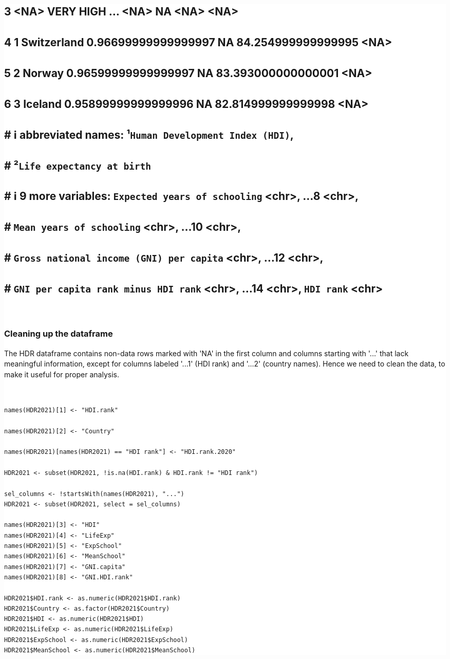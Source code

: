 ## 3 &lt;NA&gt;     VERY HIGH … &lt;NA&gt;                   NA    &lt;NA&gt;                   &lt;NA&gt; 
## 4 1        Switzerland 0.96699999999999997    NA    84.254999999999995     &lt;NA&gt; 
## 5 2        Norway      0.96599999999999997    NA    83.393000000000001     &lt;NA&gt; 
## 6 3        Iceland     0.95899999999999996    NA    82.814999999999998     &lt;NA&gt; 
## # ℹ abbreviated names: ¹​`Human Development Index (HDI)`,
## #   ²​`Life expectancy at birth`
## # ℹ 9 more variables: `Expected years of schooling` &lt;chr&gt;, ...8 &lt;chr&gt;,
## #   `Mean years of schooling` &lt;chr&gt;, ...10 &lt;chr&gt;,
## #   `Gross national income (GNI) per capita` &lt;chr&gt;, ...12 &lt;chr&gt;,
## #   `GNI per capita rank minus HDI rank` &lt;chr&gt;, ...14 &lt;chr&gt;, `HDI rank` &lt;chr&gt;</code></pre>
<br>

### **Cleaning up the dataframe**

The HDR dataframe contains non-data rows marked with 'NA' in the first column and columns starting with '...' that lack meaningful information, except for columns labeled '...1' (HDI rank) and '...2' (country names). Hence we need to clean the data, to make it useful for proper analysis.

<br>

```{r}
names(HDR2021)[1] <- "HDI.rank"

names(HDR2021)[2] <- "Country"

names(HDR2021)[names(HDR2021) == "HDI rank"] <- "HDI.rank.2020"

HDR2021 <- subset(HDR2021, !is.na(HDI.rank) & HDI.rank != "HDI rank")

sel_columns <- !startsWith(names(HDR2021), "...")
HDR2021 <- subset(HDR2021, select = sel_columns)

names(HDR2021)[3] <- "HDI"
names(HDR2021)[4] <- "LifeExp"
names(HDR2021)[5] <- "ExpSchool"
names(HDR2021)[6] <- "MeanSchool"
names(HDR2021)[7] <- "GNI.capita"
names(HDR2021)[8] <- "GNI.HDI.rank"

HDR2021$HDI.rank <- as.numeric(HDR2021$HDI.rank)
HDR2021$Country <- as.factor(HDR2021$Country)
HDR2021$HDI <- as.numeric(HDR2021$HDI)
HDR2021$LifeExp <- as.numeric(HDR2021$LifeExp)
HDR2021$ExpSchool <- as.numeric(HDR2021$ExpSchool)
HDR2021$MeanSchool <- as.numeric(HDR2021$MeanSchool)
```